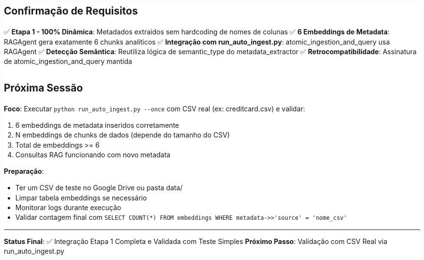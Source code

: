 ## Confirmação de Requisitos

✅ **Etapa 1 - 100% Dinâmica**: Metadados extraídos sem hardcoding de nomes de colunas
✅ **6 Embeddings de Metadata**: RAGAgent gera exatamente 6 chunks analíticos
✅ **Integração com run_auto_ingest.py**: atomic_ingestion_and_query usa RAGAgent
✅ **Detecção Semântica**: Reutiliza lógica de semantic_type do metadata_extractor
✅ **Retrocompatibilidade**: Assinatura de atomic_ingestion_and_query mantida

## Próxima Sessão

**Foco**: Executar `python run_auto_ingest.py --once` com CSV real (ex: creditcard.csv) e validar:
1. 6 embeddings de metadata inseridos corretamente
2. N embeddings de chunks de dados (depende do tamanho do CSV)
3. Total de embeddings >= 6
4. Consultas RAG funcionando com novo metadata

**Preparação**:
- Ter um CSV de teste no Google Drive ou pasta data/
- Limpar tabela embeddings se necessário
- Monitorar logs durante execução
- Validar contagem final com `SELECT COUNT(*) FROM embeddings WHERE metadata->>'source' = 'nome_csv'`

---

**Status Final**: ✅ Integração Etapa 1 Completa e Validada com Teste Simples
**Próximo Passo**: Validação com CSV Real via run_auto_ingest.py
